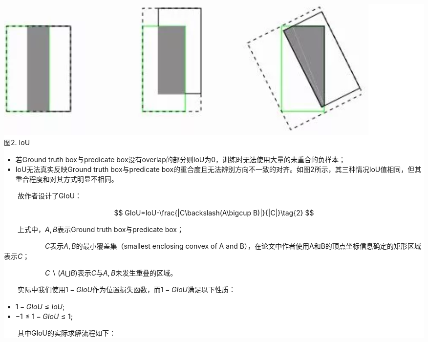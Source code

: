 ![IoU](IoU.png)
<br/>
图2. IoU
</center>

- 若Ground truth box与predicate box没有overlap的部分则IoU为0，训练时无法使用大量的未重合的负样本；
- IoU无法真实反映Ground truth box与predicate box的重合度且无法辨别方向不一致的对齐。如图2所示，其三种情况IoU值相同，但其重合程度和对其方式明显不相同。

&emsp;&emsp;故作者设计了GIoU：

$$
GIoU=IoU-\frac{|C\backslash(A\bigcup B)|}{|C|}\tag{2}
$$

&emsp;&emsp;上式中，$A,B$表示Ground truth box与predicate box；

&emsp;&emsp;&emsp;&emsp;&emsp;&emsp;$C$表示$A,B$的最小覆盖集（smallest enclosing convex of A and B），在论文中作者使用A和B的顶点坐标信息确定的矩形区域表示$C$；

&emsp;&emsp;&emsp;&emsp;&emsp;&emsp;$C\backslash(A\bigcup B)$表示$C$与$A,B$未发生重叠的区域。

&emsp;&emsp;实际中我们使用$1-GIoU$作为位置损失函数，而$1-GIoU$满足以下性质：

- $1-GIoU\leq IoU$;
- $-1 \leq 1-GIoU\leq 1$;

&emsp;&emsp;其中GIoU的实际求解流程如下：

<center>
